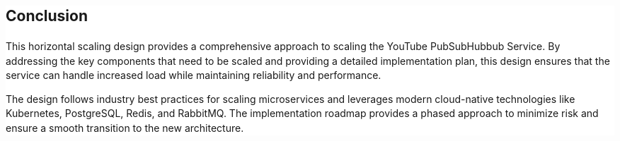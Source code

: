 ## Conclusion

This horizontal scaling design provides a comprehensive approach to scaling the YouTube PubSubHubbub Service. By addressing the key components that need to be scaled and providing a detailed implementation plan, this design ensures that the service can handle increased load while maintaining reliability and performance.

The design follows industry best practices for scaling microservices and leverages modern cloud-native technologies like Kubernetes, PostgreSQL, Redis, and RabbitMQ. The implementation roadmap provides a phased approach to minimize risk and ensure a smooth transition to the new architecture.
